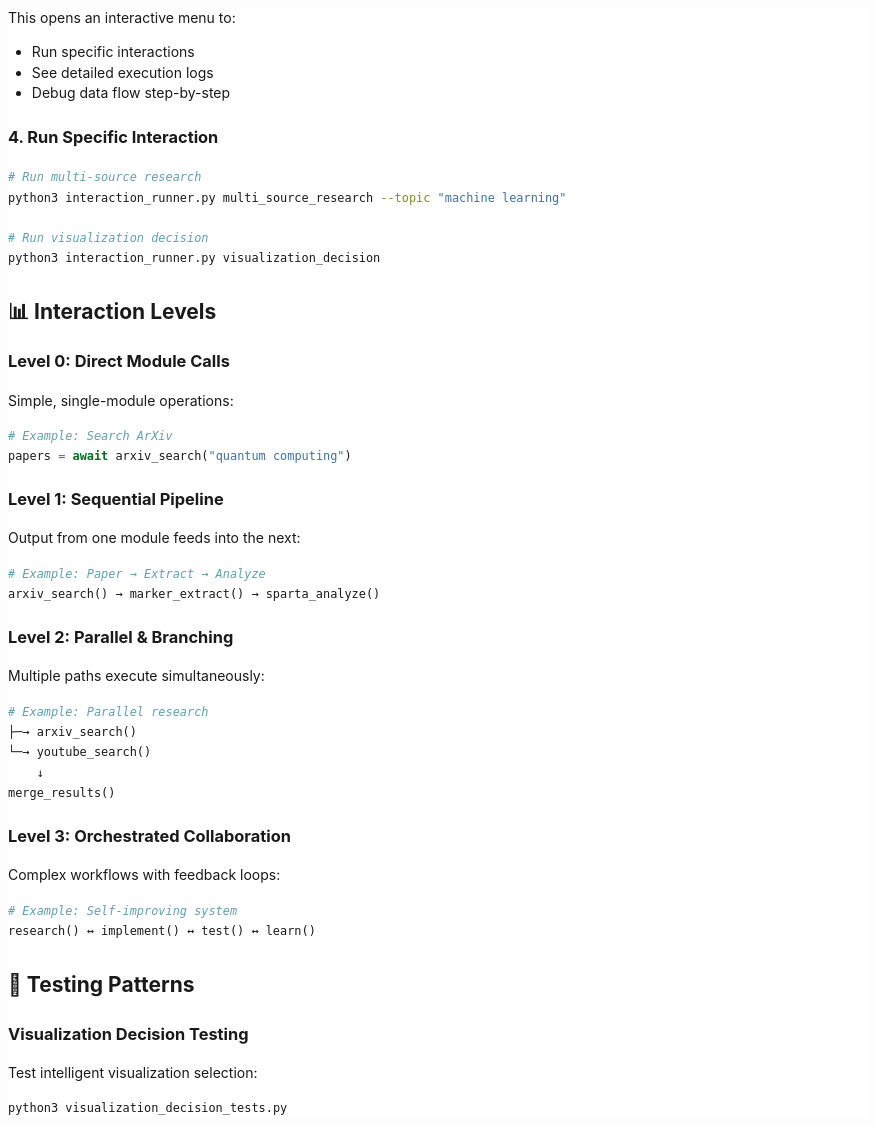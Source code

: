 This opens an interactive menu to:
- Run specific interactions
- See detailed execution logs
- Debug data flow step-by-step

### 4. Run Specific Interaction
```bash
# Run multi-source research
python3 interaction_runner.py multi_source_research --topic "machine learning"

# Run visualization decision
python3 interaction_runner.py visualization_decision
```

## 📊 Interaction Levels

### Level 0: Direct Module Calls
Simple, single-module operations:
```python
# Example: Search ArXiv
papers = await arxiv_search("quantum computing")
```

### Level 1: Sequential Pipeline
Output from one module feeds into the next:
```python
# Example: Paper → Extract → Analyze
arxiv_search() → marker_extract() → sparta_analyze()
```

### Level 2: Parallel & Branching
Multiple paths execute simultaneously:
```python
# Example: Parallel research
├─→ arxiv_search()
└─→ youtube_search()
    ↓
merge_results()
```

### Level 3: Orchestrated Collaboration
Complex workflows with feedback loops:
```python
# Example: Self-improving system
research() ↔ implement() ↔ test() ↔ learn()
```

## 🧪 Testing Patterns

### Visualization Decision Testing
Test intelligent visualization selection:
```bash
python3 visualization_decision_tests.py
```
